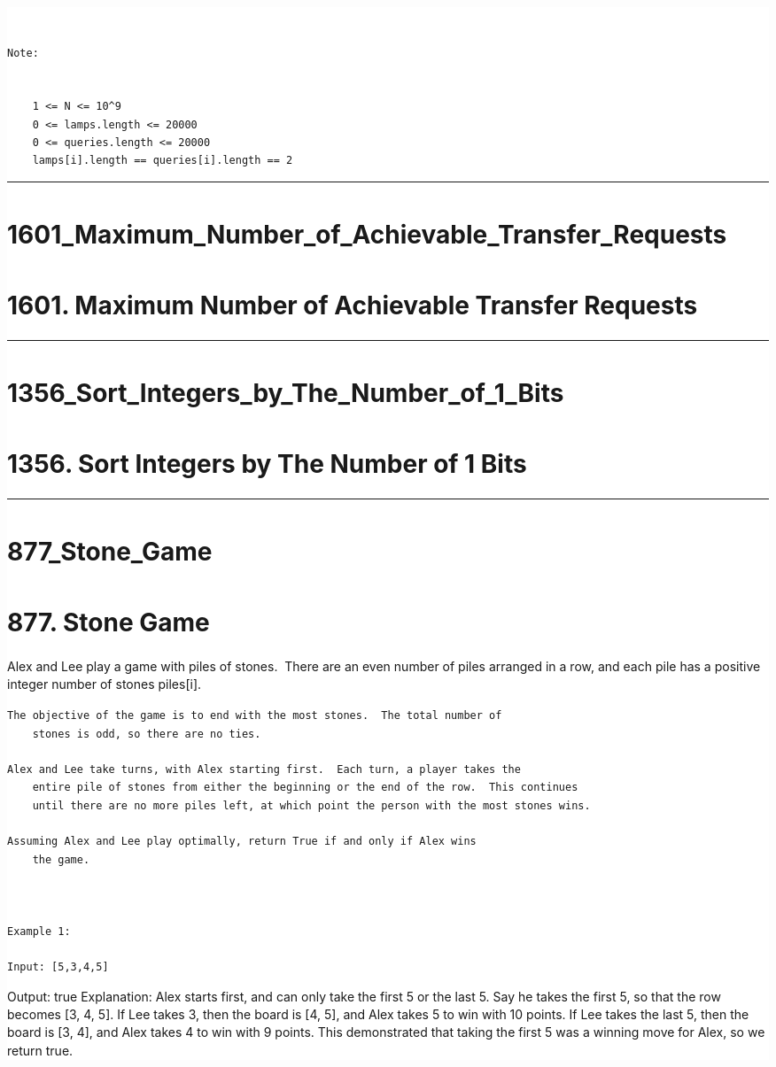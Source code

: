      

    Note:

    
        1 <= N <= 10^9
        0 <= lamps.length <= 20000
        0 <= queries.length <= 20000
        lamps[i].length == queries[i].length == 2
-----------------

# 1601_Maximum_Number_of_Achievable_Transfer_Requests
# 1601. Maximum Number of Achievable Transfer Requests


-----------------

# 1356_Sort_Integers_by_The_Number_of_1_Bits
# 1356. Sort Integers by The Number of 1 Bits


-----------------

# 877_Stone_Game
# 877. Stone Game

Alex and Lee play a game with piles of stones.  There are an even number of piles
        arranged in a row, and each pile has a positive integer number of stones
        piles[i].

    The objective of the game is to end with the most stones.  The total number of
        stones is odd, so there are no ties.

    Alex and Lee take turns, with Alex starting first.  Each turn, a player takes the
        entire pile of stones from either the beginning or the end of the row.  This continues
        until there are no more piles left, at which point the person with the most stones wins.

    Assuming Alex and Lee play optimally, return True if and only if Alex wins
        the game.

     

    Example 1:

    Input: [5,3,4,5]
Output: true
Explanation: 
Alex starts first, and can only take the first 5 or the last 5.
Say he takes the first 5, so that the row becomes [3, 4, 5].
If Lee takes 3, then the board is [4, 5], and Alex takes 5 to win with 10 points.
If Lee takes the last 5, then the board is [3, 4], and Alex takes 4 to win with 9 points.
This demonstrated that taking the first 5 was a winning move for Alex, so we return true.
